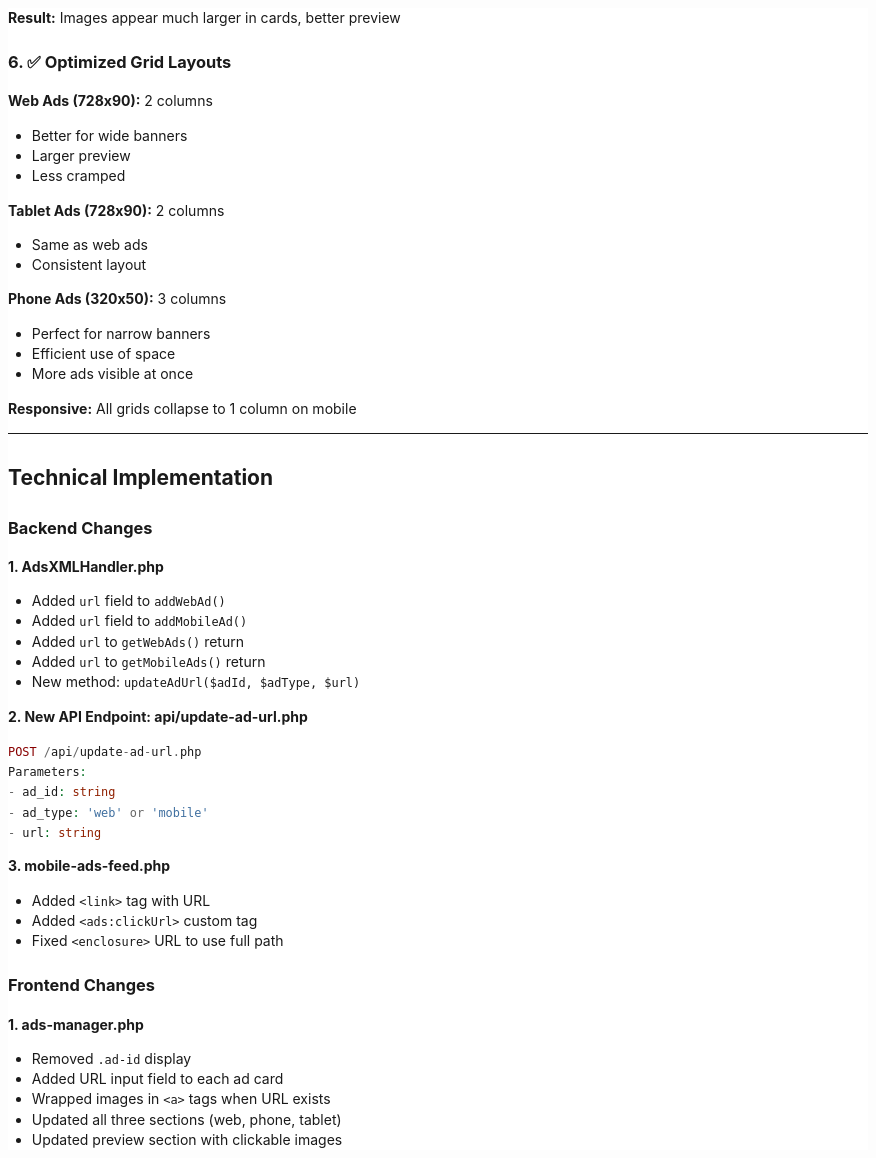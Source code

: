 **Result:** Images appear much larger in cards, better preview

### 6. ✅ Optimized Grid Layouts

**Web Ads (728x90):** 2 columns
- Better for wide banners
- Larger preview
- Less cramped

**Tablet Ads (728x90):** 2 columns
- Same as web ads
- Consistent layout

**Phone Ads (320x50):** 3 columns
- Perfect for narrow banners
- Efficient use of space
- More ads visible at once

**Responsive:** All grids collapse to 1 column on mobile

---

## Technical Implementation

### Backend Changes

**1. AdsXMLHandler.php**
- Added `url` field to `addWebAd()`
- Added `url` field to `addMobileAd()`
- Added `url` to `getWebAds()` return
- Added `url` to `getMobileAds()` return
- New method: `updateAdUrl($adId, $adType, $url)`

**2. New API Endpoint: api/update-ad-url.php**
```php
POST /api/update-ad-url.php
Parameters:
- ad_id: string
- ad_type: 'web' or 'mobile'
- url: string
```

**3. mobile-ads-feed.php**
- Added `<link>` tag with URL
- Added `<ads:clickUrl>` custom tag
- Fixed `<enclosure>` URL to use full path

### Frontend Changes

**1. ads-manager.php**
- Removed `.ad-id` display
- Added URL input field to each ad card
- Wrapped images in `<a>` tags when URL exists
- Updated all three sections (web, phone, tablet)
- Updated preview section with clickable images
